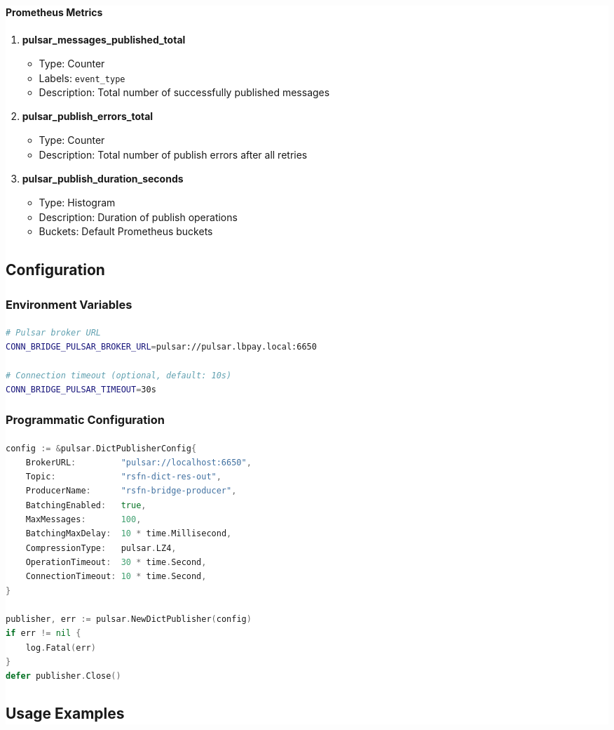 #### Prometheus Metrics

1. **pulsar_messages_published_total**
   - Type: Counter
   - Labels: `event_type`
   - Description: Total number of successfully published messages

2. **pulsar_publish_errors_total**
   - Type: Counter
   - Description: Total number of publish errors after all retries

3. **pulsar_publish_duration_seconds**
   - Type: Histogram
   - Description: Duration of publish operations
   - Buckets: Default Prometheus buckets

## Configuration

### Environment Variables

```bash
# Pulsar broker URL
CONN_BRIDGE_PULSAR_BROKER_URL=pulsar://pulsar.lbpay.local:6650

# Connection timeout (optional, default: 10s)
CONN_BRIDGE_PULSAR_TIMEOUT=30s
```

### Programmatic Configuration

```go
config := &pulsar.DictPublisherConfig{
    BrokerURL:         "pulsar://localhost:6650",
    Topic:             "rsfn-dict-res-out",
    ProducerName:      "rsfn-bridge-producer",
    BatchingEnabled:   true,
    MaxMessages:       100,
    BatchingMaxDelay:  10 * time.Millisecond,
    CompressionType:   pulsar.LZ4,
    OperationTimeout:  30 * time.Second,
    ConnectionTimeout: 10 * time.Second,
}

publisher, err := pulsar.NewDictPublisher(config)
if err != nil {
    log.Fatal(err)
}
defer publisher.Close()
```

## Usage Examples

